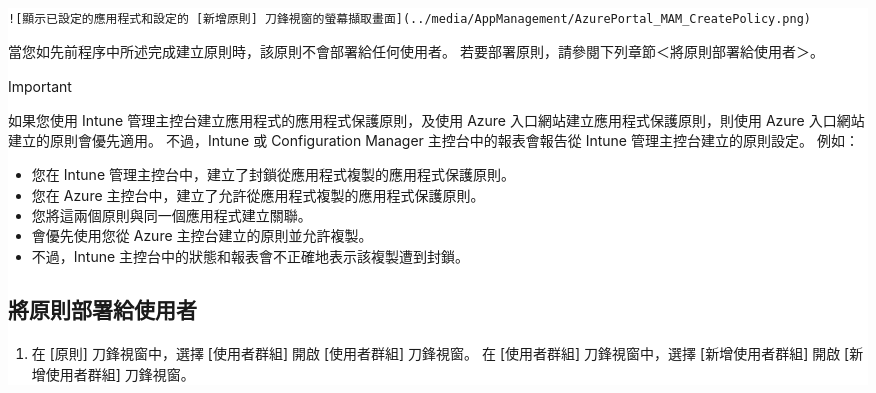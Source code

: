    ![顯示已設定的應用程式和設定的 [新增原則] 刀鋒視窗的螢幕擷取畫面](../media/AppManagement/AzurePortal_MAM_CreatePolicy.png)



當您如先前程序中所述完成建立原則時，該原則不會部署給任何使用者。 若要部署原則，請參閱下列章節＜將原則部署給使用者＞。

> [!IMPORTANT]
> 如果您使用 Intune 管理主控台建立應用程式的應用程式保護原則，及使用 Azure 入口網站建立應用程式保護原則，則使用 Azure 入口網站建立的原則會優先適用。 不過，Intune 或 Configuration Manager 主控台中的報表會報告從 Intune 管理主控台建立的原則設定。 例如：
>
> -   您在 Intune 管理主控台中，建立了封鎖從應用程式複製的應用程式保護原則。
> -   您在 Azure 主控台中，建立了允許從應用程式複製的應用程式保護原則。
> -   您將這兩個原則與同一個應用程式建立關聯。
> -   會優先使用您從 Azure 主控台建立的原則並允許複製。
> -   不過，Intune 主控台中的狀態和報表會不正確地表示該複製遭到封鎖。

## <a name="deploy-a-policy-to-users"></a>將原則部署給使用者

1.  在 [原則] 刀鋒視窗中，選擇 [使用者群組] 開啟 [使用者群組] 刀鋒視窗。 在 [使用者群組] 刀鋒視窗中，選擇 [新增使用者群組] 開啟 [新增使用者群組] 刀鋒視窗。
